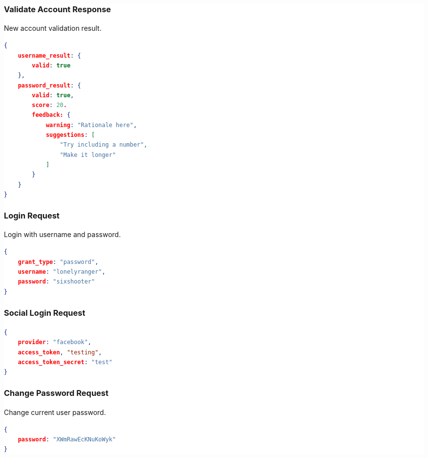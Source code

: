 ### Validate Account Response

New account validation result.

```json
{
	username_result: {
		valid: true
	},
	password_result: {
		valid: true,
		score: 20.
		feedback: {
			warning: "Rationale here",
			suggestions: [
				"Try including a number",
				"Make it longer"
			]
		}
	}
}
```

### Login Request

Login with username and password.

```json
{
	grant_type: "password",
	username: "lonelyranger",
	password: "sixshooter"
}
```

### Social Login Request

```json
{
	provider: "facebook",
	access_token, "testing",
	access_token_secret: "test"
}
```

### Change Password Request

Change current user password.

```json
{
	password: "XWmRawEcKNuKoWyk"
}
```
